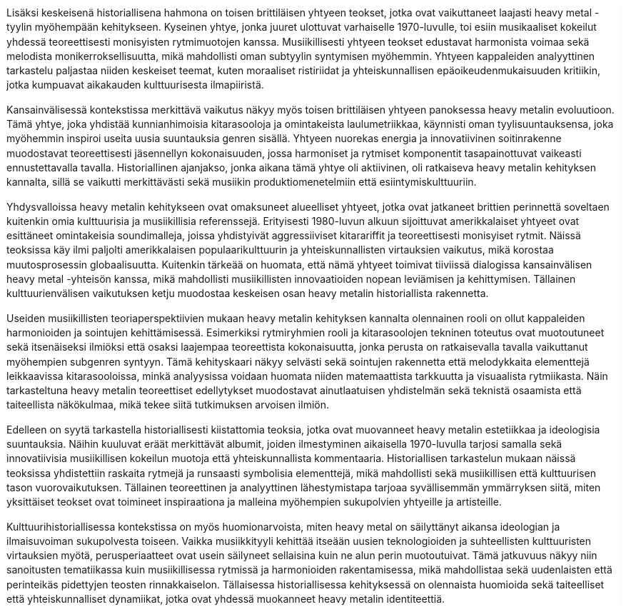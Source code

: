 Lisäksi keskeisenä historiallisena hahmona on toisen brittiläisen yhtyeen teokset, jotka ovat
vaikuttaneet laajasti heavy metal -tyylin myöhempään kehitykseen. Kyseinen yhtye, jonka juuret
ulottuvat varhaiselle 1970-luvulle, toi esiin musikaaliset kokeilut yhdessä teoreettisesti
monisyisten rytmimuotojen kanssa. Musiikillisesti yhtyeen teokset edustavat harmonista voimaa sekä
melodista monikerroksellisuutta, mikä mahdollisti oman subtyylin syntymisen myöhemmin. Yhtyeen
kappaleiden analyyttinen tarkastelu paljastaa niiden keskeiset teemat, kuten moraaliset ristiriidat
ja yhteiskunnallisen epäoikeudenmukaisuuden kritiikin, jotka kumpuavat aikakauden kulttuurisesta
ilmapiiristä.

Kansainvälisessä kontekstissa merkittävä vaikutus näkyy myös toisen brittiläisen yhtyeen panoksessa
heavy metalin evoluutioon. Tämä yhtye, joka yhdistää kunnianhimoisia kitarasooloja ja omintakeista
laulumetriikkaa, käynnisti oman tyylisuuntauksensa, joka myöhemmin inspiroi useita uusia suuntauksia
genren sisällä. Yhtyeen nuorekas energia ja innovatiivinen soitinrakenne muodostavat teoreettisesti
jäsennellyn kokonaisuuden, jossa harmoniset ja rytmiset komponentit tasapainottuvat vaikeasti
ennustettavalla tavalla. Historiallinen ajanjakso, jonka aikana tämä yhtye oli aktiivinen, oli
ratkaiseva heavy metalin kehityksen kannalta, sillä se vaikutti merkittävästi sekä musiikin
produktiomenetelmiin että esiintymiskulttuuriin.

Yhdysvalloissa heavy metalin kehitykseen ovat omaksuneet alueelliset yhtyeet, jotka ovat jatkaneet
brittien perinnettä soveltaen kuitenkin omia kulttuurisia ja musiikillisia referenssejä. Erityisesti
1980-luvun alkuun sijoittuvat amerikkalaiset yhtyeet ovat esittäneet omintakeisia soundimalleja,
joissa yhdistyivät aggressiiviset kitarariffit ja teoreettisesti monisyiset rytmit. Näissä teoksissa
käy ilmi paljolti amerikkalaisen populaarikulttuurin ja yhteiskunnallisten virtauksien vaikutus,
mikä korostaa muutosprosessin globaalisuutta. Kuitenkin tärkeää on huomata, että nämä yhtyeet
toimivat tiiviissä dialogissa kansainvälisen heavy metal -yhteisön kanssa, mikä mahdollisti
musiikillisten innovaatioiden nopean leviämisen ja kehittymisen. Tällainen kulttuurienvälisen
vaikutuksen ketju muodostaa keskeisen osan heavy metalin historiallista rakennetta.

Useiden musiikillisten teoriaperspektiivien mukaan heavy metalin kehityksen kannalta olennainen
rooli on ollut kappaleiden harmonioiden ja sointujen kehittämisessä. Esimerkiksi rytmiryhmien rooli
ja kitarasoolojen tekninen toteutus ovat muotoutuneet sekä itsenäiseksi ilmiöksi että osaksi
laajempaa teoreettista kokonaisuutta, jonka perusta on ratkaisevalla tavalla vaikuttanut myöhempien
subgenren syntyyn. Tämä kehityskaari näkyy selvästi sekä sointujen rakennetta että melodykkaita
elementtejä leikkaavissa kitarasooloissa, minkä analyysissa voidaan huomata niiden matemaattista
tarkkuutta ja visuaalista rytmiikasta. Näin tarkasteltuna heavy metalin teoreettiset edellytykset
muodostavat ainutlaatuisen yhdistelmän sekä teknistä osaamista että taiteellista näkökulmaa, mikä
tekee siitä tutkimuksen arvoisen ilmiön.

Edelleen on syytä tarkastella historiallisesti kiistattomia teoksia, jotka ovat muovanneet heavy
metalin estetiikkaa ja ideologisia suuntauksia. Näihin kuuluvat eräät merkittävät albumit, joiden
ilmestyminen aikaisella 1970-luvulla tarjosi samalla sekä innovatiivisia musiikillisen kokeilun
muotoja että yhteiskunnallista kommentaaria. Historiallisen tarkastelun mukaan näissä teoksissa
yhdistettiin raskaita rytmejä ja runsaasti symbolisia elementtejä, mikä mahdollisti sekä
musiikillisen että kulttuurisen tason vuorovaikutuksen. Tällainen teoreettinen ja analyyttinen
lähestymistapa tarjoaa syvällisemmän ymmärryksen siitä, miten yksittäiset teokset ovat toimineet
inspiraationa ja malleina myöhempien sukupolvien yhtyeille ja artisteille.

Kulttuurihistoriallisessa kontekstissa on myös huomionarvoista, miten heavy metal on säilyttänyt
aikansa ideologian ja ilmaisuvoiman sukupolvesta toiseen. Vaikka musiikkityyli kehittää itseään
uusien teknologioiden ja suhteellisten kulttuuristen virtauksien myötä, perusperiaatteet ovat usein
säilyneet sellaisina kuin ne alun perin muotoutuivat. Tämä jatkuvuus näkyy niin sanoitusten
tematiikassa kuin musiikillisessa rytmissä ja harmonioiden rakentamisessa, mikä mahdollistaa sekä
uudenlaisten että perinteikäs pidettyjen teosten rinnakkaiselon. Tällaisessa historiallisessa
kehityksessä on olennaista huomioida sekä taiteelliset että yhteiskunnalliset dynamiikat, jotka ovat
yhdessä muokanneet heavy metalin identiteettiä.
